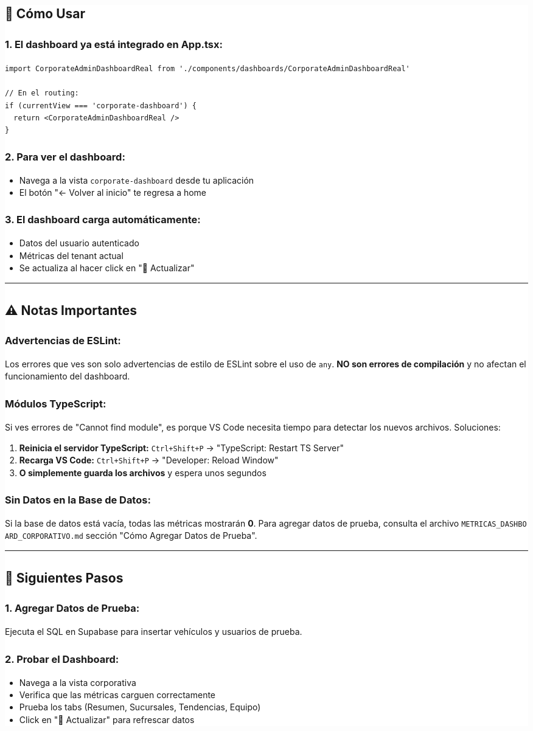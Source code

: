 
## 🚀 Cómo Usar

### 1. El dashboard ya está integrado en App.tsx:
```tsx
import CorporateAdminDashboardReal from './components/dashboards/CorporateAdminDashboardReal'

// En el routing:
if (currentView === 'corporate-dashboard') {
  return <CorporateAdminDashboardReal />
}
```

### 2. Para ver el dashboard:
- Navega a la vista `corporate-dashboard` desde tu aplicación
- El botón "← Volver al inicio" te regresa a home

### 3. El dashboard carga automáticamente:
- Datos del usuario autenticado
- Métricas del tenant actual
- Se actualiza al hacer click en "🔄 Actualizar"

---

## ⚠️ Notas Importantes

### Advertencias de ESLint:
Los errores que ves son solo advertencias de estilo de ESLint sobre el uso de `any`. **NO son errores de compilación** y no afectan el funcionamiento del dashboard.

### Módulos TypeScript:
Si ves errores de "Cannot find module", es porque VS Code necesita tiempo para detectar los nuevos archivos. Soluciones:
1. **Reinicia el servidor TypeScript:** `Ctrl+Shift+P` → "TypeScript: Restart TS Server"
2. **Recarga VS Code:** `Ctrl+Shift+P` → "Developer: Reload Window"
3. **O simplemente guarda los archivos** y espera unos segundos

### Sin Datos en la Base de Datos:
Si la base de datos está vacía, todas las métricas mostrarán **0**. Para agregar datos de prueba, consulta el archivo `METRICAS_DASHBOARD_CORPORATIVO.md` sección "Cómo Agregar Datos de Prueba".

---

## 📝 Siguientes Pasos

### 1. Agregar Datos de Prueba:
Ejecuta el SQL en Supabase para insertar vehículos y usuarios de prueba.

### 2. Probar el Dashboard:
- Navega a la vista corporativa
- Verifica que las métricas carguen correctamente
- Prueba los tabs (Resumen, Sucursales, Tendencias, Equipo)
- Click en "🔄 Actualizar" para refrescar datos
